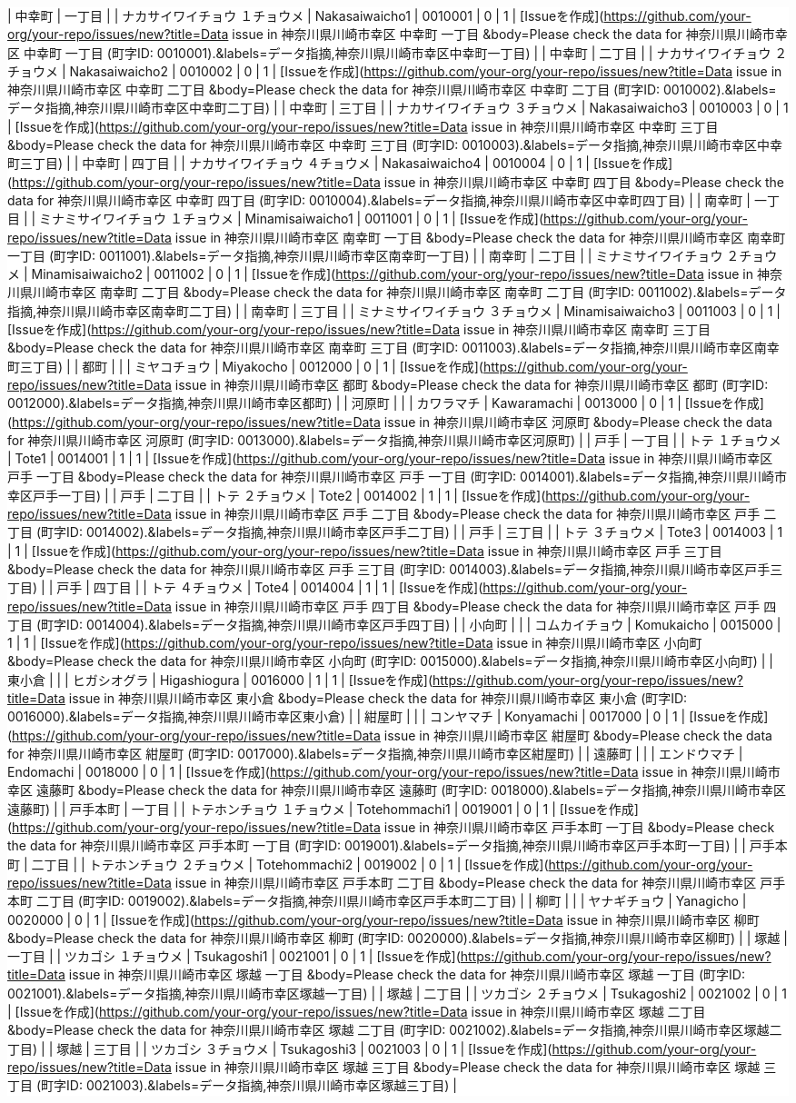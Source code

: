 | 中幸町 | 一丁目 |  | ナカサイワイチョウ １チョウメ  | Nakasaiwaicho1 | 0010001 | 0 | 1 | [Issueを作成](https://github.com/your-org/your-repo/issues/new?title=Data issue in 神奈川県川崎市幸区 中幸町 一丁目 &body=Please check the data for 神奈川県川崎市幸区 中幸町 一丁目  (町字ID: 0010001).&labels=データ指摘,神奈川県川崎市幸区中幸町一丁目) |
| 中幸町 | 二丁目 |  | ナカサイワイチョウ ２チョウメ  | Nakasaiwaicho2 | 0010002 | 0 | 1 | [Issueを作成](https://github.com/your-org/your-repo/issues/new?title=Data issue in 神奈川県川崎市幸区 中幸町 二丁目 &body=Please check the data for 神奈川県川崎市幸区 中幸町 二丁目  (町字ID: 0010002).&labels=データ指摘,神奈川県川崎市幸区中幸町二丁目) |
| 中幸町 | 三丁目 |  | ナカサイワイチョウ ３チョウメ  | Nakasaiwaicho3 | 0010003 | 0 | 1 | [Issueを作成](https://github.com/your-org/your-repo/issues/new?title=Data issue in 神奈川県川崎市幸区 中幸町 三丁目 &body=Please check the data for 神奈川県川崎市幸区 中幸町 三丁目  (町字ID: 0010003).&labels=データ指摘,神奈川県川崎市幸区中幸町三丁目) |
| 中幸町 | 四丁目 |  | ナカサイワイチョウ ４チョウメ  | Nakasaiwaicho4 | 0010004 | 0 | 1 | [Issueを作成](https://github.com/your-org/your-repo/issues/new?title=Data issue in 神奈川県川崎市幸区 中幸町 四丁目 &body=Please check the data for 神奈川県川崎市幸区 中幸町 四丁目  (町字ID: 0010004).&labels=データ指摘,神奈川県川崎市幸区中幸町四丁目) |
| 南幸町 | 一丁目 |  | ミナミサイワイチョウ １チョウメ  | Minamisaiwaicho1 | 0011001 | 0 | 1 | [Issueを作成](https://github.com/your-org/your-repo/issues/new?title=Data issue in 神奈川県川崎市幸区 南幸町 一丁目 &body=Please check the data for 神奈川県川崎市幸区 南幸町 一丁目  (町字ID: 0011001).&labels=データ指摘,神奈川県川崎市幸区南幸町一丁目) |
| 南幸町 | 二丁目 |  | ミナミサイワイチョウ ２チョウメ  | Minamisaiwaicho2 | 0011002 | 0 | 1 | [Issueを作成](https://github.com/your-org/your-repo/issues/new?title=Data issue in 神奈川県川崎市幸区 南幸町 二丁目 &body=Please check the data for 神奈川県川崎市幸区 南幸町 二丁目  (町字ID: 0011002).&labels=データ指摘,神奈川県川崎市幸区南幸町二丁目) |
| 南幸町 | 三丁目 |  | ミナミサイワイチョウ ３チョウメ  | Minamisaiwaicho3 | 0011003 | 0 | 1 | [Issueを作成](https://github.com/your-org/your-repo/issues/new?title=Data issue in 神奈川県川崎市幸区 南幸町 三丁目 &body=Please check the data for 神奈川県川崎市幸区 南幸町 三丁目  (町字ID: 0011003).&labels=データ指摘,神奈川県川崎市幸区南幸町三丁目) |
| 都町 |  |  | ミヤコチョウ   | Miyakocho | 0012000 | 0 | 1 | [Issueを作成](https://github.com/your-org/your-repo/issues/new?title=Data issue in 神奈川県川崎市幸区 都町  &body=Please check the data for 神奈川県川崎市幸区 都町   (町字ID: 0012000).&labels=データ指摘,神奈川県川崎市幸区都町) |
| 河原町 |  |  | カワラマチ   | Kawaramachi | 0013000 | 0 | 1 | [Issueを作成](https://github.com/your-org/your-repo/issues/new?title=Data issue in 神奈川県川崎市幸区 河原町  &body=Please check the data for 神奈川県川崎市幸区 河原町   (町字ID: 0013000).&labels=データ指摘,神奈川県川崎市幸区河原町) |
| 戸手 | 一丁目 |  | トテ １チョウメ  | Tote1 | 0014001 | 1 | 1 | [Issueを作成](https://github.com/your-org/your-repo/issues/new?title=Data issue in 神奈川県川崎市幸区 戸手 一丁目 &body=Please check the data for 神奈川県川崎市幸区 戸手 一丁目  (町字ID: 0014001).&labels=データ指摘,神奈川県川崎市幸区戸手一丁目) |
| 戸手 | 二丁目 |  | トテ ２チョウメ  | Tote2 | 0014002 | 1 | 1 | [Issueを作成](https://github.com/your-org/your-repo/issues/new?title=Data issue in 神奈川県川崎市幸区 戸手 二丁目 &body=Please check the data for 神奈川県川崎市幸区 戸手 二丁目  (町字ID: 0014002).&labels=データ指摘,神奈川県川崎市幸区戸手二丁目) |
| 戸手 | 三丁目 |  | トテ ３チョウメ  | Tote3 | 0014003 | 1 | 1 | [Issueを作成](https://github.com/your-org/your-repo/issues/new?title=Data issue in 神奈川県川崎市幸区 戸手 三丁目 &body=Please check the data for 神奈川県川崎市幸区 戸手 三丁目  (町字ID: 0014003).&labels=データ指摘,神奈川県川崎市幸区戸手三丁目) |
| 戸手 | 四丁目 |  | トテ ４チョウメ  | Tote4 | 0014004 | 1 | 1 | [Issueを作成](https://github.com/your-org/your-repo/issues/new?title=Data issue in 神奈川県川崎市幸区 戸手 四丁目 &body=Please check the data for 神奈川県川崎市幸区 戸手 四丁目  (町字ID: 0014004).&labels=データ指摘,神奈川県川崎市幸区戸手四丁目) |
| 小向町 |  |  | コムカイチョウ   | Komukaicho | 0015000 | 1 | 1 | [Issueを作成](https://github.com/your-org/your-repo/issues/new?title=Data issue in 神奈川県川崎市幸区 小向町  &body=Please check the data for 神奈川県川崎市幸区 小向町   (町字ID: 0015000).&labels=データ指摘,神奈川県川崎市幸区小向町) |
| 東小倉 |  |  | ヒガシオグラ   | Higashiogura | 0016000 | 1 | 1 | [Issueを作成](https://github.com/your-org/your-repo/issues/new?title=Data issue in 神奈川県川崎市幸区 東小倉  &body=Please check the data for 神奈川県川崎市幸区 東小倉   (町字ID: 0016000).&labels=データ指摘,神奈川県川崎市幸区東小倉) |
| 紺屋町 |  |  | コンヤマチ   | Konyamachi | 0017000 | 0 | 1 | [Issueを作成](https://github.com/your-org/your-repo/issues/new?title=Data issue in 神奈川県川崎市幸区 紺屋町  &body=Please check the data for 神奈川県川崎市幸区 紺屋町   (町字ID: 0017000).&labels=データ指摘,神奈川県川崎市幸区紺屋町) |
| 遠藤町 |  |  | エンドウマチ   | Endomachi | 0018000 | 0 | 1 | [Issueを作成](https://github.com/your-org/your-repo/issues/new?title=Data issue in 神奈川県川崎市幸区 遠藤町  &body=Please check the data for 神奈川県川崎市幸区 遠藤町   (町字ID: 0018000).&labels=データ指摘,神奈川県川崎市幸区遠藤町) |
| 戸手本町 | 一丁目 |  | トテホンチョウ １チョウメ  | Totehommachi1 | 0019001 | 0 | 1 | [Issueを作成](https://github.com/your-org/your-repo/issues/new?title=Data issue in 神奈川県川崎市幸区 戸手本町 一丁目 &body=Please check the data for 神奈川県川崎市幸区 戸手本町 一丁目  (町字ID: 0019001).&labels=データ指摘,神奈川県川崎市幸区戸手本町一丁目) |
| 戸手本町 | 二丁目 |  | トテホンチョウ ２チョウメ  | Totehommachi2 | 0019002 | 0 | 1 | [Issueを作成](https://github.com/your-org/your-repo/issues/new?title=Data issue in 神奈川県川崎市幸区 戸手本町 二丁目 &body=Please check the data for 神奈川県川崎市幸区 戸手本町 二丁目  (町字ID: 0019002).&labels=データ指摘,神奈川県川崎市幸区戸手本町二丁目) |
| 柳町 |  |  | ヤナギチョウ   | Yanagicho | 0020000 | 0 | 1 | [Issueを作成](https://github.com/your-org/your-repo/issues/new?title=Data issue in 神奈川県川崎市幸区 柳町  &body=Please check the data for 神奈川県川崎市幸区 柳町   (町字ID: 0020000).&labels=データ指摘,神奈川県川崎市幸区柳町) |
| 塚越 | 一丁目 |  | ツカゴシ １チョウメ  | Tsukagoshi1 | 0021001 | 0 | 1 | [Issueを作成](https://github.com/your-org/your-repo/issues/new?title=Data issue in 神奈川県川崎市幸区 塚越 一丁目 &body=Please check the data for 神奈川県川崎市幸区 塚越 一丁目  (町字ID: 0021001).&labels=データ指摘,神奈川県川崎市幸区塚越一丁目) |
| 塚越 | 二丁目 |  | ツカゴシ ２チョウメ  | Tsukagoshi2 | 0021002 | 0 | 1 | [Issueを作成](https://github.com/your-org/your-repo/issues/new?title=Data issue in 神奈川県川崎市幸区 塚越 二丁目 &body=Please check the data for 神奈川県川崎市幸区 塚越 二丁目  (町字ID: 0021002).&labels=データ指摘,神奈川県川崎市幸区塚越二丁目) |
| 塚越 | 三丁目 |  | ツカゴシ ３チョウメ  | Tsukagoshi3 | 0021003 | 0 | 1 | [Issueを作成](https://github.com/your-org/your-repo/issues/new?title=Data issue in 神奈川県川崎市幸区 塚越 三丁目 &body=Please check the data for 神奈川県川崎市幸区 塚越 三丁目  (町字ID: 0021003).&labels=データ指摘,神奈川県川崎市幸区塚越三丁目) |